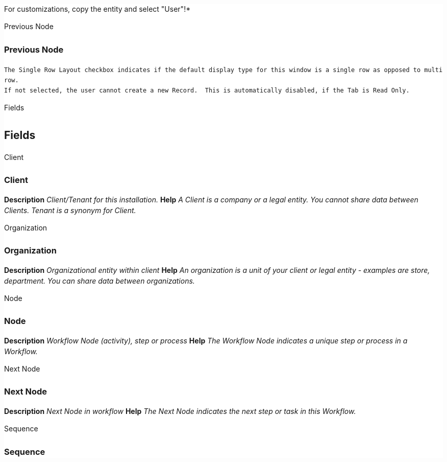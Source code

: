 For customizations, copy the entity and select "User"!*

Previous Node
### Previous Node


```
The Single Row Layout checkbox indicates if the default display type for this window is a single row as opposed to multi row.
If not selected, the user cannot create a new Record.  This is automatically disabled, if the Tab is Read Only.
```
Fields
## Fields


Client
### Client

**Description**
 *Client/Tenant for this installation.*
**Help**
 *A Client is a company or a legal entity. You cannot share data between Clients. Tenant is a synonym for Client.*

Organization
### Organization

**Description**
 *Organizational entity within client*
**Help**
 *An organization is a unit of your client or legal entity - examples are store, department. You can share data between organizations.*

Node
### Node

**Description**
 *Workflow Node (activity), step or process*
**Help**
 *The Workflow Node indicates a unique step or process in a Workflow.*

Next Node
### Next Node

**Description**
 *Next Node in workflow*
**Help**
 *The Next Node indicates the next step or task in this Workflow.*

Sequence
### Sequence
